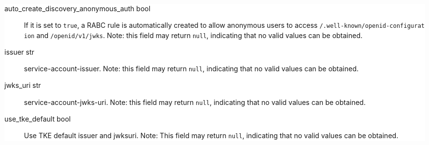 <div>
<pulumi-choosable type="language" values="python">
<dl class="resources-properties"><dt class="property-required"
            title="Required">
        <span id="auto_create_discovery_anonymous_auth_python">
<a data-swiftype-name="resource-property" data-swiftype-type="text" href="#auto_create_discovery_anonymous_auth_python" style="color: inherit; text-decoration: inherit;">auto_<wbr>create_<wbr>discovery_<wbr>anonymous_<wbr>auth</a>
</span>
        <span class="property-indicator"></span>
        <span class="property-type">bool</span>
    </dt>
    <dd><p>If it is set to <code>true</code>, a RABC rule is automatically created to allow anonymous users to access <code>/.well-known/openid-configuration</code> and <code>/openid/v1/jwks</code>. Note: this field may return <code>null</code>, indicating that no valid values can be obtained.</p>
</dd><dt class="property-required"
            title="Required">
        <span id="issuer_python">
<a data-swiftype-name="resource-property" data-swiftype-type="text" href="#issuer_python" style="color: inherit; text-decoration: inherit;">issuer</a>
</span>
        <span class="property-indicator"></span>
        <span class="property-type">str</span>
    </dt>
    <dd><p>service-account-issuer. Note: this field may return <code>null</code>, indicating that no valid values can be obtained.</p>
</dd><dt class="property-required"
            title="Required">
        <span id="jwks_uri_python">
<a data-swiftype-name="resource-property" data-swiftype-type="text" href="#jwks_uri_python" style="color: inherit; text-decoration: inherit;">jwks_<wbr>uri</a>
</span>
        <span class="property-indicator"></span>
        <span class="property-type">str</span>
    </dt>
    <dd><p>service-account-jwks-uri. Note: this field may return <code>null</code>, indicating that no valid values can be obtained.</p>
</dd><dt class="property-required"
            title="Required">
        <span id="use_tke_default_python">
<a data-swiftype-name="resource-property" data-swiftype-type="text" href="#use_tke_default_python" style="color: inherit; text-decoration: inherit;">use_<wbr>tke_<wbr>default</a>
</span>
        <span class="property-indicator"></span>
        <span class="property-type">bool</span>
    </dt>
    <dd><p>Use TKE default issuer and jwksuri. Note: This field may return <code>null</code>, indicating that no valid values can be obtained.</p>
</dd></dl>
</pulumi-choosable>
</div>

